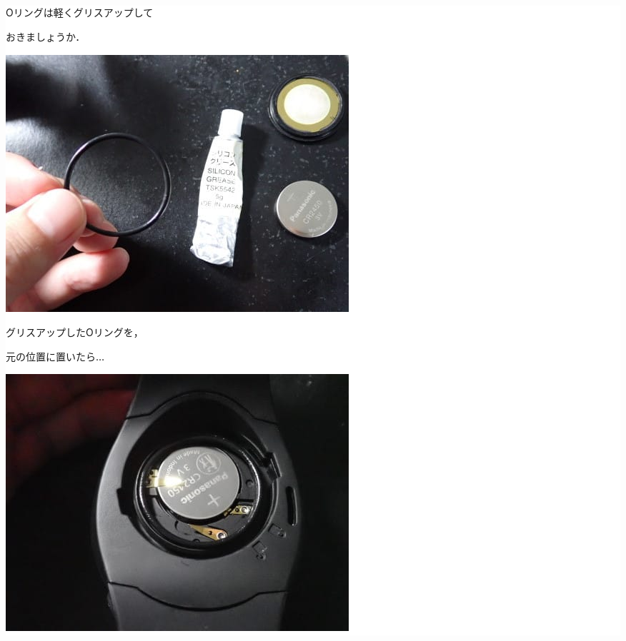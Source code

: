 





Oリングは軽くグリスアップして


おきましょうか．




![63caff4511bdd190bd5bfede530456ba.jpg](images/63caff4511bdd190bd5bfede530456ba.jpg)







グリスアップしたOリングを，


元の位置に置いたら…




![0cc6c4c1eea194a08922a677d6ecf871.jpg](images/0cc6c4c1eea194a08922a677d6ecf871.jpg)
